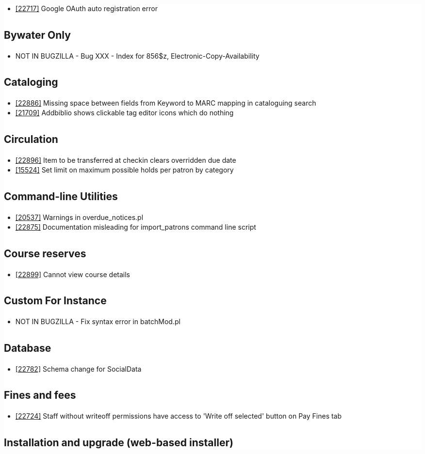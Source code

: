 - [[22717]](http://bugs.koha-community.org/bugzilla3/show_bug.cgi?id=22717) Google OAuth auto registration error

## Bywater Only

- NOT IN BUGZILLA - Bug XXX - Index for 856$z, Electronic-Copy-Availability

## Cataloging

- [[22886]](http://bugs.koha-community.org/bugzilla3/show_bug.cgi?id=22886) Missing space between fields from Keyword to MARC mapping in cataloguing search
- [[21709]](http://bugs.koha-community.org/bugzilla3/show_bug.cgi?id=21709) Addbiblio shows clickable tag editor icons which do nothing

## Circulation

- [[22896]](http://bugs.koha-community.org/bugzilla3/show_bug.cgi?id=22896) Item to be transferred at checkin clears overridden due date
- [[15524]](http://bugs.koha-community.org/bugzilla3/show_bug.cgi?id=15524) Set limit on maximum possible holds per patron by category

## Command-line Utilities

- [[20537]](http://bugs.koha-community.org/bugzilla3/show_bug.cgi?id=20537) Warnings in overdue_notices.pl
- [[22875]](http://bugs.koha-community.org/bugzilla3/show_bug.cgi?id=22875) Documentation misleading for import_patrons command line script

## Course reserves

- [[22899]](http://bugs.koha-community.org/bugzilla3/show_bug.cgi?id=22899) Cannot view course details

## Custom For Instance

- NOT IN BUGZILLA - Fix syntax error in batchMod.pl

## Database

- [[22782]](http://bugs.koha-community.org/bugzilla3/show_bug.cgi?id=22782) Schema change for SocialData

## Fines and fees

- [[22724]](http://bugs.koha-community.org/bugzilla3/show_bug.cgi?id=22724) Staff without writeoff permissions have access to 'Write off selected' button on Pay Fines tab

## Installation and upgrade (web-based installer)
